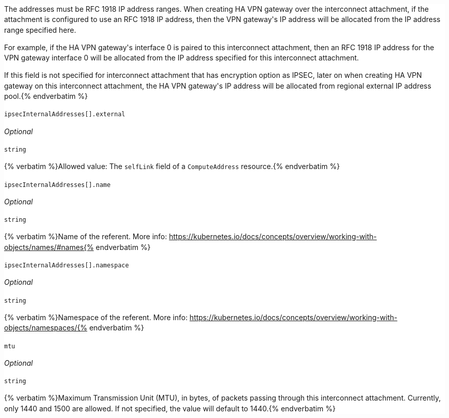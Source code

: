 The addresses must be RFC 1918 IP address ranges. When creating HA
VPN gateway over the interconnect attachment, if the attachment is
configured to use an RFC 1918 IP address, then the VPN gateway's IP
address will be allocated from the IP address range specified
here.

For example, if the HA VPN gateway's interface 0 is paired to this
interconnect attachment, then an RFC 1918 IP address for the VPN
gateway interface 0 will be allocated from the IP address specified
for this interconnect attachment.

If this field is not specified for interconnect attachment that has
encryption option as IPSEC, later on when creating HA VPN gateway on
this interconnect attachment, the HA VPN gateway's IP address will
be allocated from regional external IP address pool.{% endverbatim %}</p>
        </td>
    </tr>
    <tr>
        <td>
            <p><code>ipsecInternalAddresses[].external</code></p>
            <p><i>Optional</i></p>
        </td>
        <td>
            <p><code class="apitype">string</code></p>
            <p>{% verbatim %}Allowed value: The `selfLink` field of a `ComputeAddress` resource.{% endverbatim %}</p>
        </td>
    </tr>
    <tr>
        <td>
            <p><code>ipsecInternalAddresses[].name</code></p>
            <p><i>Optional</i></p>
        </td>
        <td>
            <p><code class="apitype">string</code></p>
            <p>{% verbatim %}Name of the referent. More info: https://kubernetes.io/docs/concepts/overview/working-with-objects/names/#names{% endverbatim %}</p>
        </td>
    </tr>
    <tr>
        <td>
            <p><code>ipsecInternalAddresses[].namespace</code></p>
            <p><i>Optional</i></p>
        </td>
        <td>
            <p><code class="apitype">string</code></p>
            <p>{% verbatim %}Namespace of the referent. More info: https://kubernetes.io/docs/concepts/overview/working-with-objects/namespaces/{% endverbatim %}</p>
        </td>
    </tr>
    <tr>
        <td>
            <p><code>mtu</code></p>
            <p><i>Optional</i></p>
        </td>
        <td>
            <p><code class="apitype">string</code></p>
            <p>{% verbatim %}Maximum Transmission Unit (MTU), in bytes, of packets passing through
this interconnect attachment. Currently, only 1440 and 1500 are allowed. If not specified, the value will default to 1440.{% endverbatim %}</p>
        </td>
    </tr>
    <tr>
        <td>